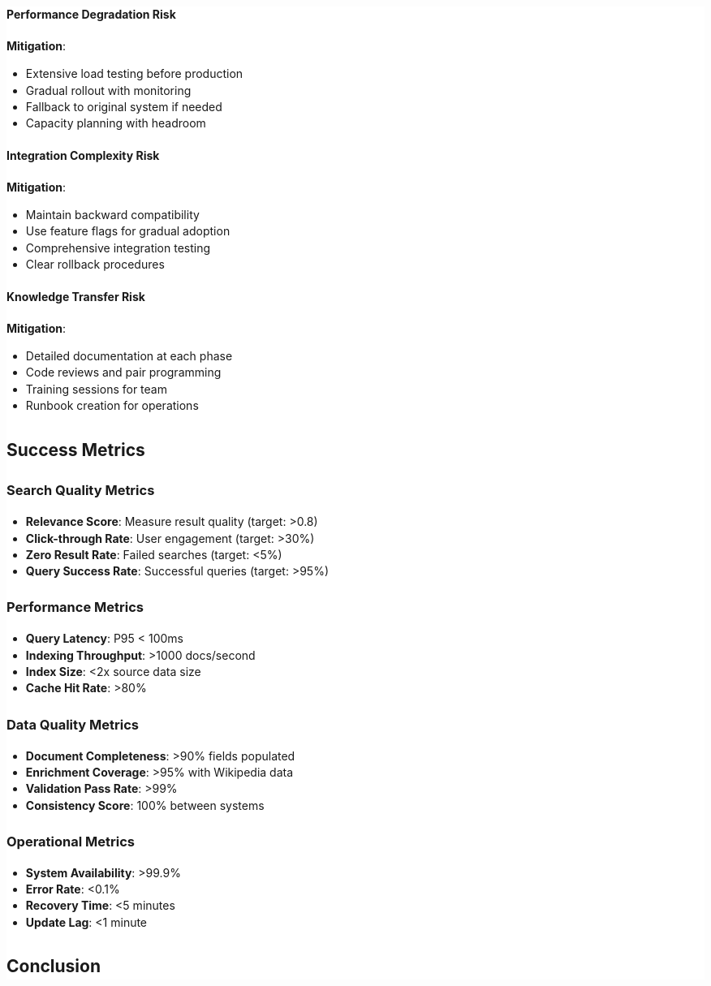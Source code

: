 #### Performance Degradation Risk
**Mitigation**:
- Extensive load testing before production
- Gradual rollout with monitoring
- Fallback to original system if needed
- Capacity planning with headroom

#### Integration Complexity Risk
**Mitigation**:
- Maintain backward compatibility
- Use feature flags for gradual adoption
- Comprehensive integration testing
- Clear rollback procedures

#### Knowledge Transfer Risk
**Mitigation**:
- Detailed documentation at each phase
- Code reviews and pair programming
- Training sessions for team
- Runbook creation for operations

## Success Metrics

### Search Quality Metrics
- **Relevance Score**: Measure result quality (target: >0.8)
- **Click-through Rate**: User engagement (target: >30%)
- **Zero Result Rate**: Failed searches (target: <5%)
- **Query Success Rate**: Successful queries (target: >95%)

### Performance Metrics
- **Query Latency**: P95 < 100ms
- **Indexing Throughput**: >1000 docs/second
- **Index Size**: <2x source data size
- **Cache Hit Rate**: >80%

### Data Quality Metrics
- **Document Completeness**: >90% fields populated
- **Enrichment Coverage**: >95% with Wikipedia data
- **Validation Pass Rate**: >99%
- **Consistency Score**: 100% between systems

### Operational Metrics
- **System Availability**: >99.9%
- **Error Rate**: <0.1%
- **Recovery Time**: <5 minutes
- **Update Lag**: <1 minute

## Conclusion
